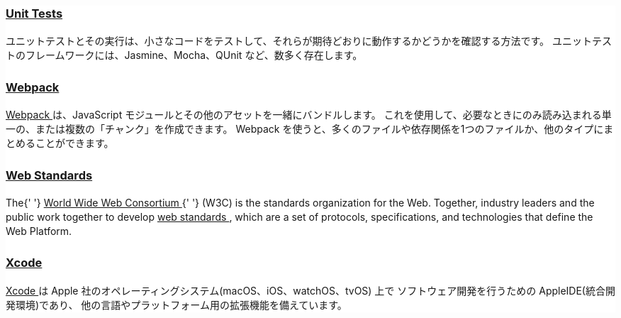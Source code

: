 <section id="unit-tests">
  <a href="#unit-tests">
    <h3>Unit Tests</h3>
  </a>
  <p>
    ユニットテストとその実行は、小さなコードをテストして、それらが期待どおりに動作するかどうかを確認する方法です。
    ユニットテストのフレームワークには、Jasmine、Mocha、QUnit など、数多く存在します。
  </p>
</section>

<section id="webpack">
  <a href="#webpack">
    <h3>Webpack</h3>
  </a>
  <p>
    <a href="https://webpack.github.io/" target="_blank">
      Webpack
    </a>
    は、JavaScript モジュールとその他のアセットを一緒にバンドルします。
    これを使用して、必要なときにのみ読み込まれる単一の、または複数の「チャンク」を作成できます。 Webpack
    を使うと、多くのファイルや依存関係を1つのファイルか、他のタイプにまとめることができます。
  </p>
</section>

<section id="web-standards">
  <a href="#web-standards">
    <h3>Web Standards</h3>
  </a>
  <p>
    The{' '}
    <a href="https://www.w3.org/" target="_blank">
      World Wide Web Consortium
    </a>{' '}
    (W3C) is the standards organization for the Web. Together, industry leaders and the public work together to develop
    <a href="https://www.w3.org/standards/" target="_blank">
      web standards
    </a>, which are a set of protocols, specifications, and technologies that define the Web Platform.
  </p>
</section>

<section id="xcode">
  <a href="#xcode">
    <h3>Xcode</h3>
  </a>
  <p>
    <a href="https://developer.apple.com/xcode/" target="_blank">
      Xcode
    </a>
    は Apple 社のオペレーティングシステム(macOS、iOS、watchOS、tvOS) 上で ソフトウェア開発を行うための
    AppleIDE(統合開発環境)であり、 他の言語やプラットフォーム用の拡張機能を備えています。
  </p>
</section>

</div>
